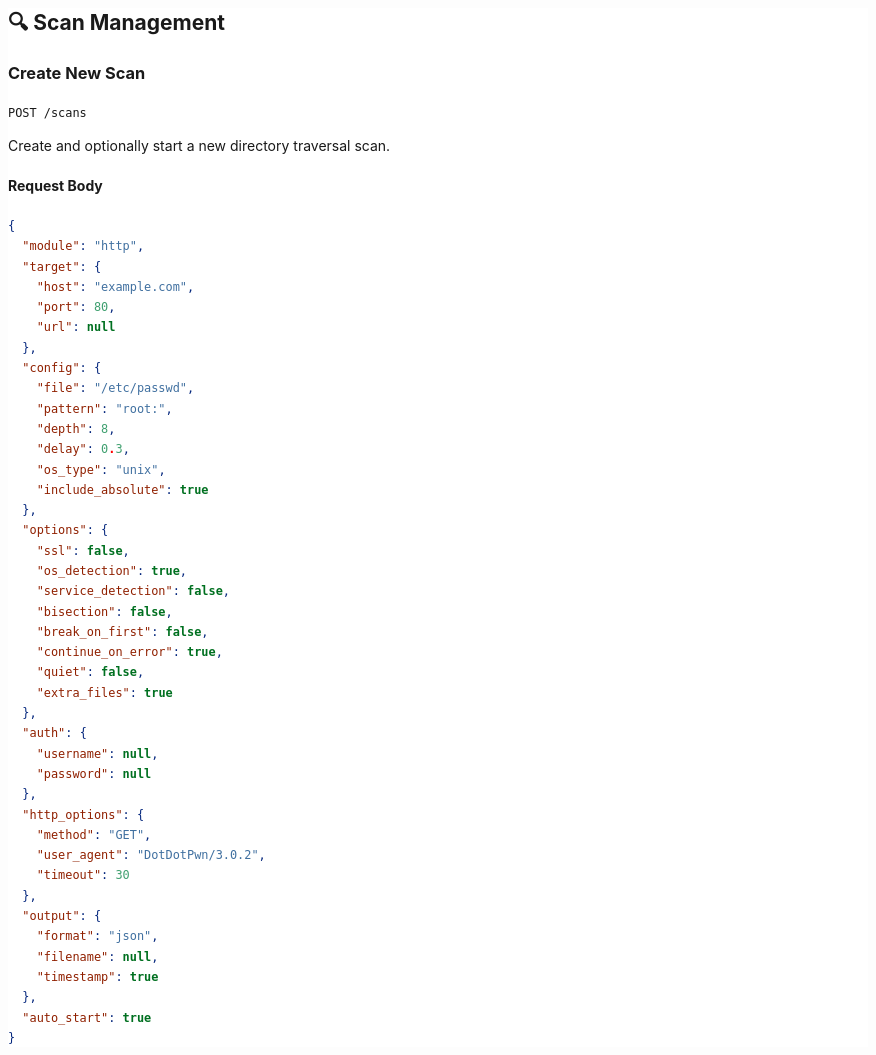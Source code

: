 ## 🔍 Scan Management

### Create New Scan

```http
POST /scans
```

Create and optionally start a new directory traversal scan.

#### Request Body

```json
{
  "module": "http",
  "target": {
    "host": "example.com",
    "port": 80,
    "url": null
  },
  "config": {
    "file": "/etc/passwd",
    "pattern": "root:",
    "depth": 8,
    "delay": 0.3,
    "os_type": "unix",
    "include_absolute": true
  },
  "options": {
    "ssl": false,
    "os_detection": true,
    "service_detection": false,
    "bisection": false,
    "break_on_first": false,
    "continue_on_error": true,
    "quiet": false,
    "extra_files": true
  },
  "auth": {
    "username": null,
    "password": null
  },
  "http_options": {
    "method": "GET",
    "user_agent": "DotDotPwn/3.0.2",
    "timeout": 30
  },
  "output": {
    "format": "json",
    "filename": null,
    "timestamp": true
  },
  "auto_start": true
}
```
